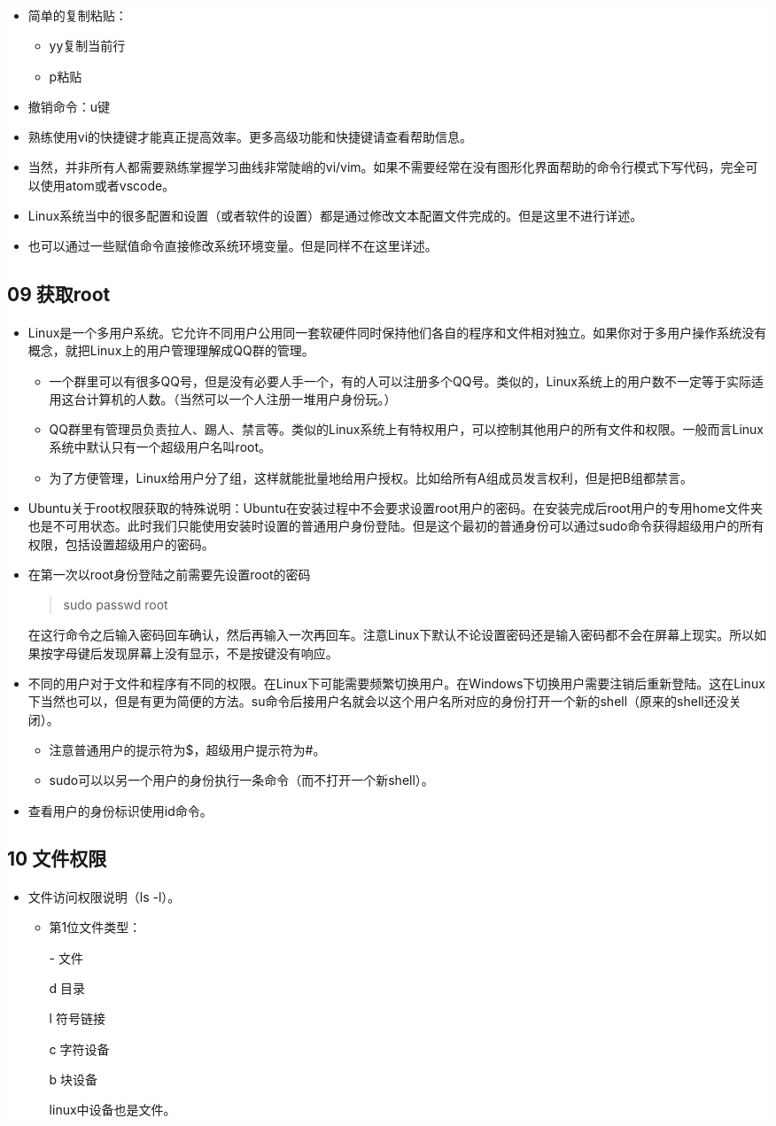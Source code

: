 *   简单的复制粘贴：

    *   yy复制当前行

    *   p粘贴

*   撤销命令：u键

*   熟练使用vi的快捷键才能真正提高效率。更多高级功能和快捷键请查看帮助信息。

*   当然，并非所有人都需要熟练掌握学习曲线非常陡峭的vi/vim。如果不需要经常在没有图形化界面帮助的命令行模式下写代码，完全可以使用atom或者vscode。

*   Linux系统当中的很多配置和设置（或者软件的设置）都是通过修改文本配置文件完成的。但是这里不进行详述。

*   也可以通过一些赋值命令直接修改系统环境变量。但是同样不在这里详述。

09 获取root
----

*   Linux是一个多用户系统。它允许不同用户公用同一套软硬件同时保持他们各自的程序和文件相对独立。如果你对于多用户操作系统没有概念，就把Linux上的用户管理理解成QQ群的管理。

    *   一个群里可以有很多QQ号，但是没有必要人手一个，有的人可以注册多个QQ号。类似的，Linux系统上的用户数不一定等于实际适用这台计算机的人数。（当然可以一个人注册一堆用户身份玩。）

    *   QQ群里有管理员负责拉人、踢人、禁言等。类似的Linux系统上有特权用户，可以控制其他用户的所有文件和权限。一般而言Linux系统中默认只有一个超级用户名叫root。

    *   为了方便管理，Linux给用户分了组，这样就能批量地给用户授权。比如给所有A组成员发言权利，但是把B组都禁言。

*   Ubuntu关于root权限获取的特殊说明：Ubuntu在安装过程中不会要求设置root用户的密码。在安装完成后root用户的专用home文件夹也是不可用状态。此时我们只能使用安装时设置的普通用户身份登陆。但是这个最初的普通身份可以通过sudo命令获得超级用户的所有权限，包括设置超级用户的密码。

*   在第一次以root身份登陆之前需要先设置root的密码

    >sudo passwd root

    在这行命令之后输入密码回车确认，然后再输入一次再回车。注意Linux下默认不论设置密码还是输入密码都不会在屏幕上现实。所以如果按字母键后发现屏幕上没有显示，不是按键没有响应。

*   不同的用户对于文件和程序有不同的权限。在Linux下可能需要频繁切换用户。在Windows下切换用户需要注销后重新登陆。这在Linux下当然也可以，但是有更为简便的方法。su命令后接用户名就会以这个用户名所对应的身份打开一个新的shell（原来的shell还没关闭）。

    *   注意普通用户的提示符为$，超级用户提示符为#。

    *   sudo可以以另一个用户的身份执行一条命令（而不打开一个新shell）。

*   查看用户的身份标识使用id命令。


10 文件权限
----

*   文件访问权限说明（ls -l）。

    *   第1位文件类型：

        \- 文件

        d 目录

        l 符号链接

        c 字符设备

        b 块设备

        linux中设备也是文件。
